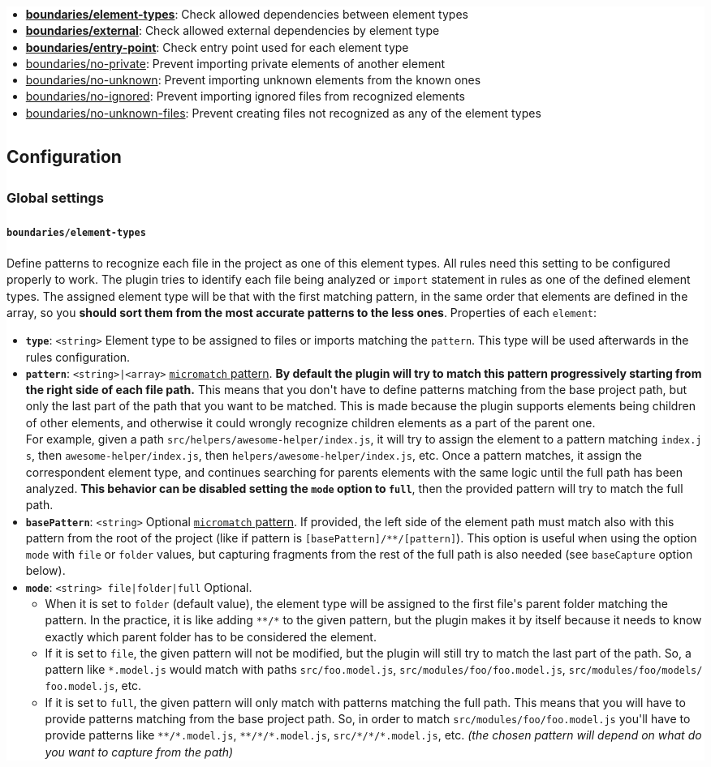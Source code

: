 - **[boundaries/element-types](docs/rules/element-types.md)**: Check allowed dependencies between element types
- **[boundaries/external](docs/rules/external.md)**: Check allowed external dependencies by element type
- **[boundaries/entry-point](docs/rules/entry-point.md)**: Check entry point used for each element type
- [boundaries/no-private](docs/rules/no-private.md): Prevent importing private elements of another element
- [boundaries/no-unknown](docs/rules/no-unknown.md): Prevent importing unknown elements from the known ones
- [boundaries/no-ignored](docs/rules/no-ignored.md): Prevent importing ignored files from recognized elements
- [boundaries/no-unknown-files](docs/rules/no-unknown-files.md): Prevent creating files not recognized as any of the element types

## Configuration

### Global settings

#### **`boundaries/element-types`**

Define patterns to recognize each file in the project as one of this element types. All rules need this setting to be configured properly to work. The plugin tries to identify each file being analyzed or `import` statement in rules as one of the defined element types. The assigned element type will be that with the first matching pattern, in the same order that elements are defined in the array, so you **should sort them from the most accurate patterns to the less ones**. Properties of each `element`:

- **`type`**: `<string>` Element type to be assigned to files or imports matching the `pattern`. This type will be used afterwards in the rules configuration.
- **`pattern`**: `<string>|<array>` [`micromatch` pattern](https://github.com/micromatch/micromatch). **By default the plugin will try to match this pattern progressively starting from the right side of each file path.** This means that you don't have to define patterns matching from the base project path, but only the last part of the path that you want to be matched. This is made because the plugin supports elements being children of other elements, and otherwise it could wrongly recognize children elements as a part of the parent one. <br/>For example, given a path `src/helpers/awesome-helper/index.js`, it will try to assign the element to a pattern matching `index.js`, then `awesome-helper/index.js`, then `helpers/awesome-helper/index.js`, etc. Once a pattern matches, it assign the correspondent element type, and continues searching for parents elements with the same logic until the full path has been analyzed. **This behavior can be disabled setting the `mode` option to `full`**, then the provided pattern will try to match the full path.
- **`basePattern`**: `<string>` Optional [`micromatch` pattern](https://github.com/micromatch/micromatch). If provided, the left side of the element path must match also with this pattern from the root of the project (like if pattern is `[basePattern]/**/[pattern]`). This option is useful when using the option `mode` with `file` or `folder` values, but capturing fragments from the rest of the full path is also needed (see `baseCapture` option below).
- **`mode`**: `<string> file|folder|full` Optional.
  - When it is set to `folder` (default value), the element type will be assigned to the first file's parent folder matching the pattern. In the practice, it is like adding `**/*` to the given pattern, but the plugin makes it by itself because it needs to know exactly which parent folder has to be considered the element.
  - If it is set to `file`, the given pattern will not be modified, but the plugin will still try to match the last part of the path. So, a pattern like `*.model.js` would match with paths `src/foo.model.js`, `src/modules/foo/foo.model.js`, `src/modules/foo/models/foo.model.js`, etc.
  - If it is set to `full`, the given pattern will only match with patterns matching the full path. This means that you will have to provide patterns matching from the base project path. So, in order to match `src/modules/foo/foo.model.js` you'll have to provide patterns like `**/*.model.js`, `**/*/*.model.js`, `src/*/*/*.model.js`, etc. _(the chosen pattern will depend on what do you want to capture from the path)_

[coveralls-image]: https://coveralls.io/repos/github/javierbrea/eslint-plugin-boundaries/badge.svg
[coveralls-url]: https://coveralls.io/github/javierbrea/eslint-plugin-boundaries
[build-image]: https://github.com/javierbrea/eslint-plugin-boundaries/workflows/build/badge.svg?branch=master
[build-url]: https://github.com/javierbrea/eslint-plugin-boundaries/actions?query=workflow%3Abuild+branch%3Amaster
[last-commit-image]: https://img.shields.io/github/last-commit/javierbrea/eslint-plugin-boundaries.svg
[last-commit-url]: https://github.com/javierbrea/eslint-plugin-boundaries/commits
[license-image]: https://img.shields.io/npm/l/eslint-plugin-boundaries.svg
[license-url]: https://github.com/javierbrea/eslint-plugin-boundaries/blob/master/LICENSE
[npm-downloads-image]: https://img.shields.io/npm/dm/eslint-plugin-boundaries.svg
[npm-downloads-url]: https://www.npmjs.com/package/eslint-plugin-boundaries
[quality-gate-image]: https://sonarcloud.io/api/project_badges/measure?project=javierbrea_eslint-plugin-boundaries&metric=alert_status
[quality-gate-url]: https://sonarcloud.io/dashboard?id=javierbrea_eslint-plugin-boundaries
[release-image]: https://img.shields.io/github/release-date/javierbrea/eslint-plugin-boundaries.svg
[release-url]: https://github.com/javierbrea/eslint-plugin-boundaries/releases